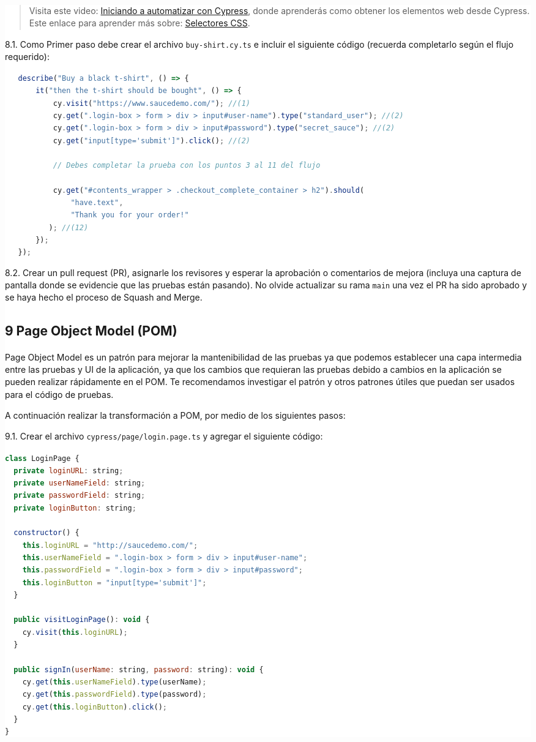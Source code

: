 
> Visita este video: [Iniciando a automatizar con Cypress](https://www.youtube.com/watch?v=z6ZK_FC2lkE), donde aprenderás como obtener los elementos web desde Cypress. </br>
Este enlace para aprender más sobre: [Selectores CSS](https://www.w3.org/wiki/CSS_/_Selectores_CSS).

8.1. Como Primer paso debe crear el archivo `buy-shirt.cy.ts` e incluir el siguiente código (recuerda completarlo según el flujo requerido):

  ```js
     describe("Buy a black t-shirt", () => {
         it("then the t-shirt should be bought", () => {
             cy.visit("https://www.saucedemo.com/"); //(1)
             cy.get(".login-box > form > div > input#user-name").type("standard_user"); //(2)
             cy.get(".login-box > form > div > input#password").type("secret_sauce"); //(2)
             cy.get("input[type='submit']").click(); //(2)

             // Debes completar la prueba con los puntos 3 al 11 del flujo

             cy.get("#contents_wrapper > .checkout_complete_container > h2").should(
                 "have.text",
                 "Thank you for your order!"
            ); //(12)
         });
     });
  ```

8.2. Crear un pull request (PR), asignarle los revisores y esperar la aprobación o comentarios de mejora (incluya una captura de pantalla donde se evidencie que las pruebas están pasando). No olvide actualizar su rama `main` una vez el PR ha sido aprobado y se haya hecho el proceso de Squash and Merge.

## 9 Page Object Model (POM)

Page Object Model es un patrón para mejorar la mantenibilidad de las pruebas ya que podemos establecer una capa intermedia entre las pruebas y UI de la aplicación, ya que los cambios que requieran las pruebas debido a cambios en la aplicación se pueden realizar rápidamente en el POM. Te recomendamos investigar el patrón y otros patrones útiles que puedan ser usados para el código de pruebas.

A continuación realizar la transformación a POM, por medio de los siguientes pasos:

9.1. Crear el archivo `cypress/page/login.page.ts` y agregar el siguiente código:

   ```js
   class LoginPage {
     private loginURL: string;
     private userNameField: string;
     private passwordField: string;
     private loginButton: string;

     constructor() {
       this.loginURL = "http://saucedemo.com/";
       this.userNameField = ".login-box > form > div > input#user-name";
       this.passwordField = ".login-box > form > div > input#password";
       this.loginButton = "input[type='submit']";
     }

     public visitLoginPage(): void {
       cy.visit(this.loginURL);
     }

     public signIn(userName: string, password: string): void {
       cy.get(this.userNameField).type(userName);
       cy.get(this.passwordField).type(password);
       cy.get(this.loginButton).click();
     }
   }
   ```